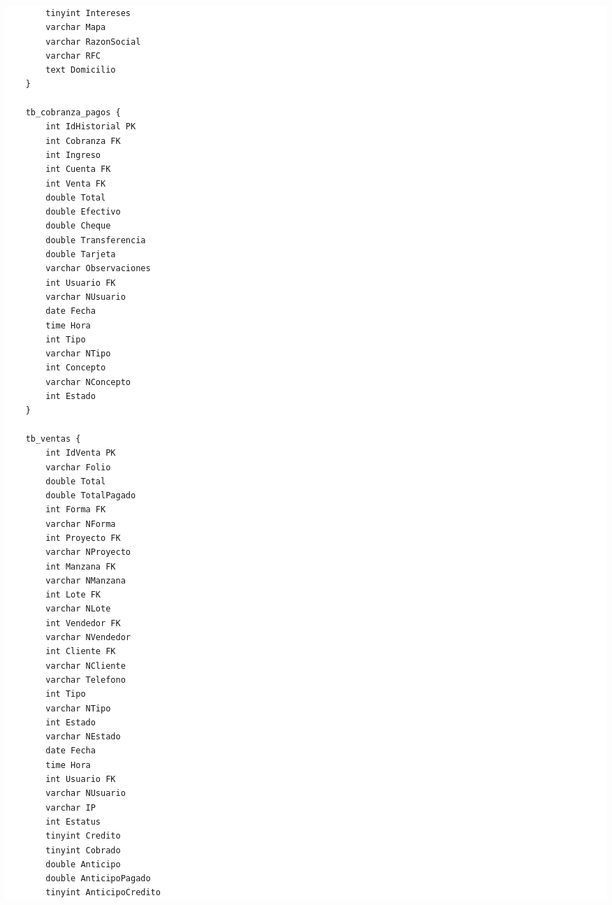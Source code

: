 ```mermaid
        tinyint Intereses
        varchar Mapa
        varchar RazonSocial
        varchar RFC
        text Domicilio
    }
    
    tb_cobranza_pagos {
        int IdHistorial PK
        int Cobranza FK
        int Ingreso
        int Cuenta FK
        int Venta FK
        double Total
        double Efectivo
        double Cheque
        double Transferencia
        double Tarjeta
        varchar Observaciones
        int Usuario FK
        varchar NUsuario
        date Fecha
        time Hora
        int Tipo
        varchar NTipo
        int Concepto
        varchar NConcepto
        int Estado
    }
    
    tb_ventas {
        int IdVenta PK
        varchar Folio
        double Total
        double TotalPagado
        int Forma FK
        varchar NForma
        int Proyecto FK
        varchar NProyecto
        int Manzana FK
        varchar NManzana
        int Lote FK
        varchar NLote
        int Vendedor FK
        varchar NVendedor
        int Cliente FK
        varchar NCliente
        varchar Telefono
        int Tipo
        varchar NTipo
        int Estado
        varchar NEstado
        date Fecha
        time Hora
        int Usuario FK
        varchar NUsuario
        varchar IP
        int Estatus
        tinyint Credito
        tinyint Cobrado
        double Anticipo
        double AnticipoPagado
        tinyint AnticipoCredito
```